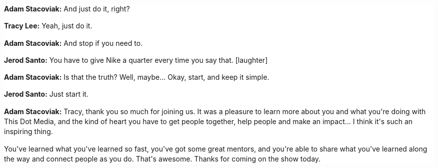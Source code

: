 **Adam Stacoviak:** And just do it, right?

**Tracy Lee:** Yeah, just do it.

**Adam Stacoviak:** And stop if you need to.

**Jerod Santo:** You have to give Nike a quarter every time you say that. \[laughter\]

**Adam Stacoviak:** Is that the truth? Well, maybe... Okay, start, and keep it simple.

**Jerod Santo:** Just start it.

**Adam Stacoviak:** Tracy, thank you so much for joining us. It was a pleasure to learn more about you and what you're doing with This Dot Media, and the kind of heart you have to get people together, help people and make an impact... I think it's such an inspiring thing.

You've learned what you've learned so fast, you've got some great mentors, and you're able to share what you've learned along the way and connect people as you do. That's awesome. Thanks for coming on the show today.

